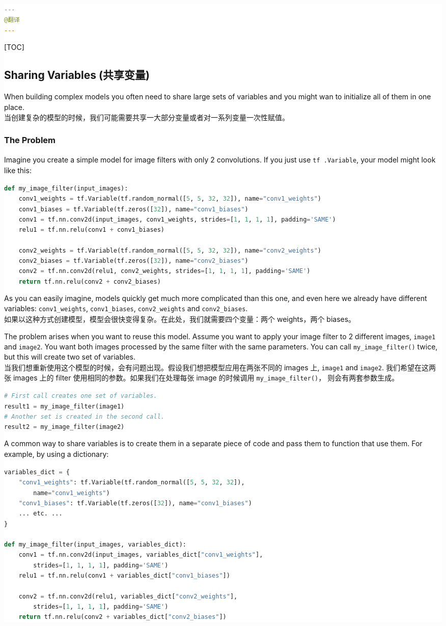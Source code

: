```yaml
---
@翻译
---
```


[TOC]
## Sharing Variables (共享变量)
When building complex models you often need to share large sets of variables and you might wan to
initialize all of them in one place.            
当创建复杂的模型的时候，我们可能需要共享一大部分变量或者对一系列变量一次性赋值。

### The Problem
Imagine you create a simple model for image filters with only 2 convolutions. If you just use `tf
.Variable`, your model might look like this:
```python
def my_image_filter(input_images):
    conv1_weights = tf.Variable(tf.random_normal([5, 5, 32, 32]), name="conv1_weights")
    conv1_biases = tf.Variable(tf.zeros([32]), name="conv1_biases")
    conv1 = tf.nn.conv2d(input_images, conv1_weights, strides=[1, 1, 1, 1], padding='SAME')
    relu1 = tf.nn.relu(conv1 + conv1_biases)

    conv2_weights = tf.Variable(tf.random_normal([5, 5, 32, 32]), name="conv2_weights")
    conv2_biases = tf.Variable(tf.zeros([32]), name="conv2_biases")
    conv2 = tf.nn.conv2d(relu1, conv2_weights, strides=[1, 1, 1, 1], padding='SAME')
    return tf.nn.relu(conv2 + conv2_biases)
```
As you can easily imagine, models quickly get much more complicated than this one, and even here 
we already have different variables: `conv1_weights`, `conv1_biases`, `conv2_weights` and 
`conv2_biases`.         
如果以这种方式创建模型，模型会很快变得复杂。在此处，我们就需要四个变量：两个 weights，两个 biases。

The problem arises when you want to reuse this model. Assume you want to apply your image filter to 
2 different images, `image1` and `image2`. You want both images processed by the same filter with 
the same parameters. You can call `my_image_filter()` twice, but this will create two set of 
variables.          
当我们想重新使用这个模型的时候，会有问题出现。假设我们想把模型应用在两张不同的 images 上, `image1` and `image2`.
我们希望在这两张 images 上的 filter 使用相同的参数。如果我们在处理每张 image 的时候调用 `my_image_filter()`，
则会有两套参数生成。
```python
# First call creates one set of variables.
result1 = my_image_filter(image1)
# Another set is created in the second call.
result2 = my_image_filter(image2)
```

A common way to share variables is to create them in a separate piece of code and pass them to 
function that use them. For example, by using a dictionary:
```python
variables_dict = {
    "conv1_weights": tf.Variable(tf.random_normal([5, 5, 32, 32]),
        name="conv1_weights")
    "conv1_biases": tf.Variable(tf.zeros([32]), name="conv1_biases")
    ... etc. ...
}

def my_image_filter(input_images, variables_dict):
    conv1 = tf.nn.conv2d(input_images, variables_dict["conv1_weights"],
        strides=[1, 1, 1, 1], padding='SAME')
    relu1 = tf.nn.relu(conv1 + variables_dict["conv1_biases"])

    conv2 = tf.nn.conv2d(relu1, variables_dict["conv2_weights"],
        strides=[1, 1, 1, 1], padding='SAME')
    return tf.nn.relu(conv2 + variables_dict["conv2_biases"])
```